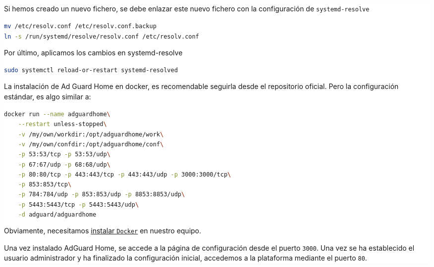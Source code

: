 Si hemos creado un nuevo fichero, se debe enlazar este nuevo fichero con la configuración de ``systemd-resolve``
```bash
mv /etc/resolv.conf /etc/resolv.conf.backup
ln -s /run/systemd/resolve/resolv.conf /etc/resolv.conf
```

Por último, aplicamos los cambios en systemd-resolve
```bash
sudo systemctl reload-or-restart systemd-resolved
```


La instalación de Ad Guard Home en docker, es recomendable seguirla desde el repositorio oficial. Pero la configuración estándar, es algo similar a:
```bash
docker run --name adguardhome\
    --restart unless-stopped\
    -v /my/own/workdir:/opt/adguardhome/work\
    -v /my/own/confdir:/opt/adguardhome/conf\
    -p 53:53/tcp -p 53:53/udp\
    -p 67:67/udp -p 68:68/udp\
    -p 80:80/tcp -p 443:443/tcp -p 443:443/udp -p 3000:3000/tcp\
    -p 853:853/tcp\
    -p 784:784/udp -p 853:853/udp -p 8853:8853/udp\
    -p 5443:5443/tcp -p 5443:5443/udp\
    -d adguard/adguardhome

```

Obviamente, necesitamos [instalar ``Docker``](https://docs.docker.com/engine/install/) en nuestro equipo.

Una vez instalado AdGuard Home, se accede a la página de configuración desde el puerto ``3000``. Una vez se ha establecido el usuario administrador y ha finalizado la configuración inicial, accedemos a la plataforma mediante el puerto ``80``.
